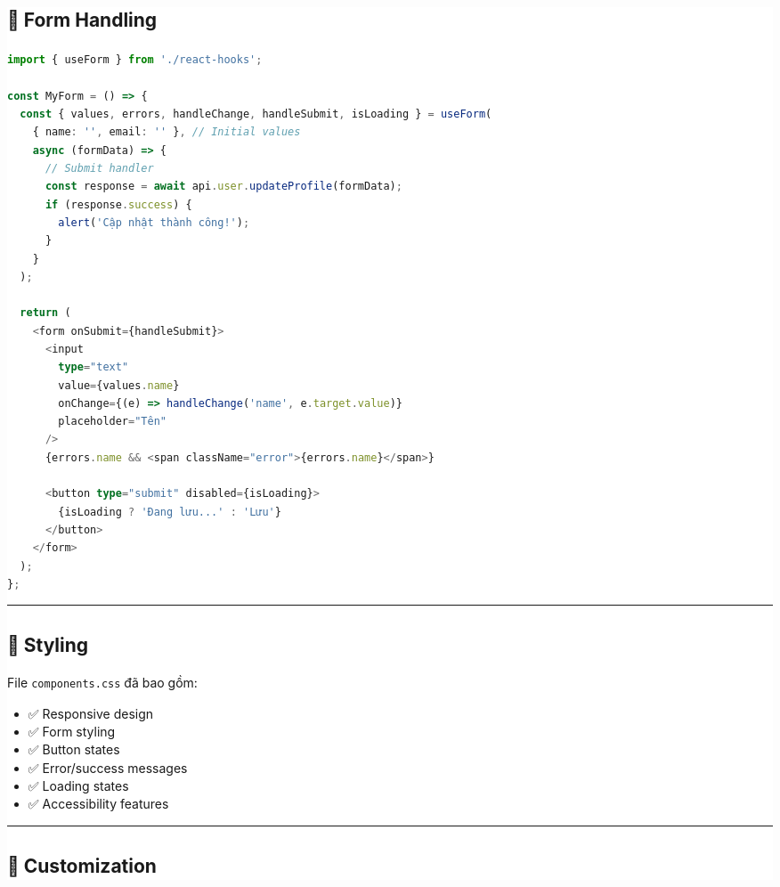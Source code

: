 ## 📝 **Form Handling**

```typescript
import { useForm } from './react-hooks';

const MyForm = () => {
  const { values, errors, handleChange, handleSubmit, isLoading } = useForm(
    { name: '', email: '' }, // Initial values
    async (formData) => {
      // Submit handler
      const response = await api.user.updateProfile(formData);
      if (response.success) {
        alert('Cập nhật thành công!');
      }
    }
  );

  return (
    <form onSubmit={handleSubmit}>
      <input
        type="text"
        value={values.name}
        onChange={(e) => handleChange('name', e.target.value)}
        placeholder="Tên"
      />
      {errors.name && <span className="error">{errors.name}</span>}
      
      <button type="submit" disabled={isLoading}>
        {isLoading ? 'Đang lưu...' : 'Lưu'}
      </button>
    </form>
  );
};
```

---

## 🎨 **Styling**

File `components.css` đã bao gồm:
- ✅ Responsive design
- ✅ Form styling
- ✅ Button states
- ✅ Error/success messages
- ✅ Loading states
- ✅ Accessibility features

---

## 🔧 **Customization**
